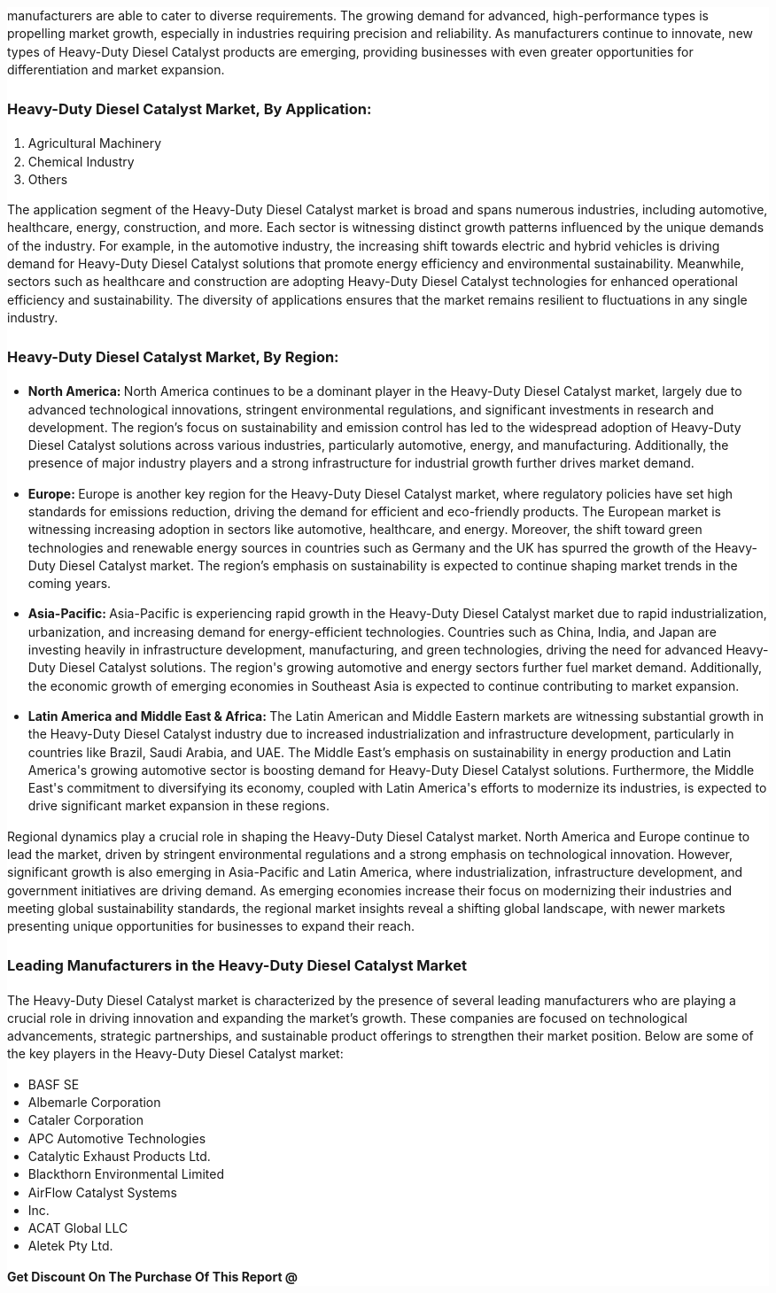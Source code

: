manufacturers are able to cater to diverse requirements. The growing demand for advanced, high-performance types is propelling market growth, especially in industries requiring precision and reliability. As manufacturers continue to innovate, new types of Heavy-Duty Diesel Catalyst products are emerging, providing businesses with even greater opportunities for differentiation and market expansion.</p><h3>Heavy-Duty Diesel Catalyst Market,&nbsp;By Application:</h3><ol><li>Agricultural Machinery<li> Chemical Industry<li> Others</li></ol><p>The application segment of the Heavy-Duty Diesel Catalyst market is broad and spans numerous industries, including automotive, healthcare, energy, construction, and more. Each sector is witnessing distinct growth patterns influenced by the unique demands of the industry. For example, in the automotive industry, the increasing shift towards electric and hybrid vehicles is driving demand for Heavy-Duty Diesel Catalyst solutions that promote energy efficiency and environmental sustainability. Meanwhile, sectors such as healthcare and construction are adopting Heavy-Duty Diesel Catalyst technologies for enhanced operational efficiency and sustainability. The diversity of applications ensures that the market remains resilient to fluctuations in any single industry.</p><h3>Heavy-Duty Diesel Catalyst Market, By Region:</h3><ul><li><p><strong>North America:&nbsp;</strong>North America continues to be a dominant player in the Heavy-Duty Diesel Catalyst market, largely due to advanced technological innovations, stringent environmental regulations, and significant investments in research and development. The region&rsquo;s focus on sustainability and emission control has led to the widespread adoption of Heavy-Duty Diesel Catalyst solutions across various industries, particularly automotive, energy, and manufacturing. Additionally, the presence of major industry players and a strong infrastructure for industrial growth further drives market demand.</p></li><li><p><strong><strong>Europe:&nbsp;</strong></strong>Europe is another key region for the Heavy-Duty Diesel Catalyst market, where regulatory policies have set high standards for emissions reduction, driving the demand for efficient and eco-friendly products. The European market is witnessing increasing adoption in sectors like automotive, healthcare, and energy. Moreover, the shift toward green technologies and renewable energy sources in countries such as Germany and the UK has spurred the growth of the Heavy-Duty Diesel Catalyst market. The region&rsquo;s emphasis on sustainability is expected to continue shaping market trends in the coming years.</p></li><li><p><strong><strong>Asia-Pacific:&nbsp;</strong></strong>Asia-Pacific is experiencing rapid growth in the Heavy-Duty Diesel Catalyst market due to rapid industrialization, urbanization, and increasing demand for energy-efficient technologies. Countries such as China, India, and Japan are investing heavily in infrastructure development, manufacturing, and green technologies, driving the need for advanced Heavy-Duty Diesel Catalyst solutions. The region's growing automotive and energy sectors further fuel market demand. Additionally, the economic growth of emerging economies in Southeast Asia is expected to continue contributing to market expansion.</p></li><li><p><strong><strong>Latin America and Middle East &amp; Africa:&nbsp;</strong></strong>The Latin American and Middle Eastern markets are witnessing substantial growth in the Heavy-Duty Diesel Catalyst industry due to increased industrialization and infrastructure development, particularly in countries like Brazil, Saudi Arabia, and UAE. The Middle East&rsquo;s emphasis on sustainability in energy production and Latin America's growing automotive sector is boosting demand for Heavy-Duty Diesel Catalyst solutions. Furthermore, the Middle East's commitment to diversifying its economy, coupled with Latin America's efforts to modernize its industries, is expected to drive significant market expansion in these regions.</p></li></ul><p>Regional dynamics play a crucial role in shaping the Heavy-Duty Diesel Catalyst market. North America and Europe continue to lead the market, driven by stringent environmental regulations and a strong emphasis on technological innovation. However, significant growth is also emerging in Asia-Pacific and Latin America, where industrialization, infrastructure development, and government initiatives are driving demand. As emerging economies increase their focus on modernizing their industries and meeting global sustainability standards, the regional market insights reveal a shifting global landscape, with newer markets presenting unique opportunities for businesses to expand their reach.</p><h3><strong>Leading Manufacturers in the Heavy-Duty Diesel Catalyst Market</strong></h3><p>The Heavy-Duty Diesel Catalyst market is characterized by the presence of several leading manufacturers who are playing a crucial role in driving innovation and expanding the market&rsquo;s growth. These companies are focused on technological advancements, strategic partnerships, and sustainable product offerings to strengthen their market position. Below are some of the key players in the Heavy-Duty Diesel Catalyst market:</p></div><div class="article-main__content" data-test-id="publishing-text-block"><ul><li><span class="">BASF SE<li> Albemarle Corporation<li> Cataler Corporation<li> APC Automotive Technologies<li> Catalytic Exhaust Products Ltd.<li> Blackthorn Environmental Limited<li> AirFlow Catalyst Systems<li> Inc.<li> ACAT Global LLC<li> Aletek Pty Ltd.</span></li></ul></div><div class="article-main__content" data-test-id="publishing-text-block"><p><span class="font-[700]"><strong>Get Discount On The Purchase Of This Report @</strong>